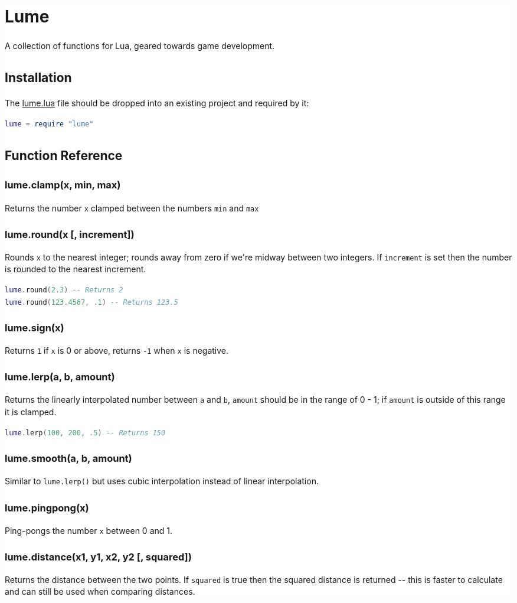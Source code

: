 # Lume

A collection of functions for Lua, geared towards game development.


## Installation

The [lume.lua](lume.lua?raw=1) file should be dropped into an existing project
and required by it:

```lua
lume = require "lume"
```


## Function Reference

### lume.clamp(x, min, max)
Returns the number `x` clamped between the numbers `min` and `max`

### lume.round(x [, increment])
Rounds `x` to the nearest integer; rounds away from zero if we're midway
between two integers. If `increment` is set then the number is rounded to the
nearest increment.
```lua
lume.round(2.3) -- Returns 2
lume.round(123.4567, .1) -- Returns 123.5
```

### lume.sign(x)
Returns `1` if `x` is 0 or above, returns `-1` when `x` is negative.

### lume.lerp(a, b, amount)
Returns the linearly interpolated number between `a` and `b`, `amount` should
be in the range of 0 - 1; if `amount` is outside of this range it is clamped.
```lua
lume.lerp(100, 200, .5) -- Returns 150
```

### lume.smooth(a, b, amount)
Similar to `lume.lerp()` but uses cubic interpolation instead of linear
interpolation.

### lume.pingpong(x)
Ping-pongs the number `x` between 0 and 1.

### lume.distance(x1, y1, x2, y2 [, squared])
Returns the distance between the two points. If `squared` is true then the
squared distance is returned -- this is faster to calculate and can still be
used when comparing distances.
